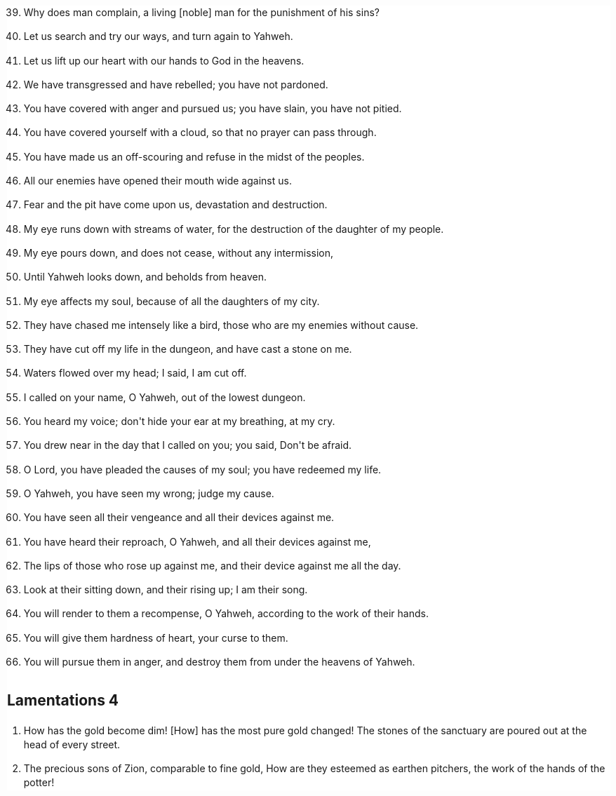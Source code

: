 39. Why does man complain, a living [noble] man for the punishment of his sins?

40. Let us search and try our ways, and turn again to Yahweh.

41. Let us lift up our heart with our hands to God in the heavens.

42. We have transgressed and have rebelled; you have not pardoned.

43. You have covered with anger and pursued us; you have slain, you have not pitied.

44. You have covered yourself with a cloud, so that no prayer can pass through.

45. You have made us an off-scouring and refuse in the midst of the peoples.

46. All our enemies have opened their mouth wide against us.

47. Fear and the pit have come upon us, devastation and destruction.

48. My eye runs down with streams of water, for the destruction of the daughter of my people.

49. My eye pours down, and does not cease, without any intermission,

50. Until Yahweh looks down, and beholds from heaven.

51. My eye affects my soul, because of all the daughters of my city.

52. They have chased me intensely like a bird, those who are my enemies without cause.

53. They have cut off my life in the dungeon, and have cast a stone on me.

54. Waters flowed over my head; I said, I am cut off.

55. I called on your name, O Yahweh, out of the lowest dungeon.

56. You heard my voice; don't hide your ear at my breathing, at my cry.

57. You drew near in the day that I called on you; you said, Don't be afraid.

58. O Lord, you have pleaded the causes of my soul; you have redeemed my life.

59. O Yahweh, you have seen my wrong; judge my cause.

60. You have seen all their vengeance and all their devices against me.

61. You have heard their reproach, O Yahweh, and all their devices against me,

62. The lips of those who rose up against me, and their device against me all the day.

63. Look at their sitting down, and their rising up; I am their song.

64. You will render to them a recompense, O Yahweh, according to the work of their hands.

65. You will give them hardness of heart, your curse to them.

66. You will pursue them in anger, and destroy them from under the heavens of Yahweh.

## Lamentations 4

1. How has the gold become dim! [How] has the most pure gold changed! The stones of the sanctuary are poured out at the head of every street.

2. The precious sons of Zion, comparable to fine gold, How are they esteemed as earthen pitchers, the work of the hands of the potter!
